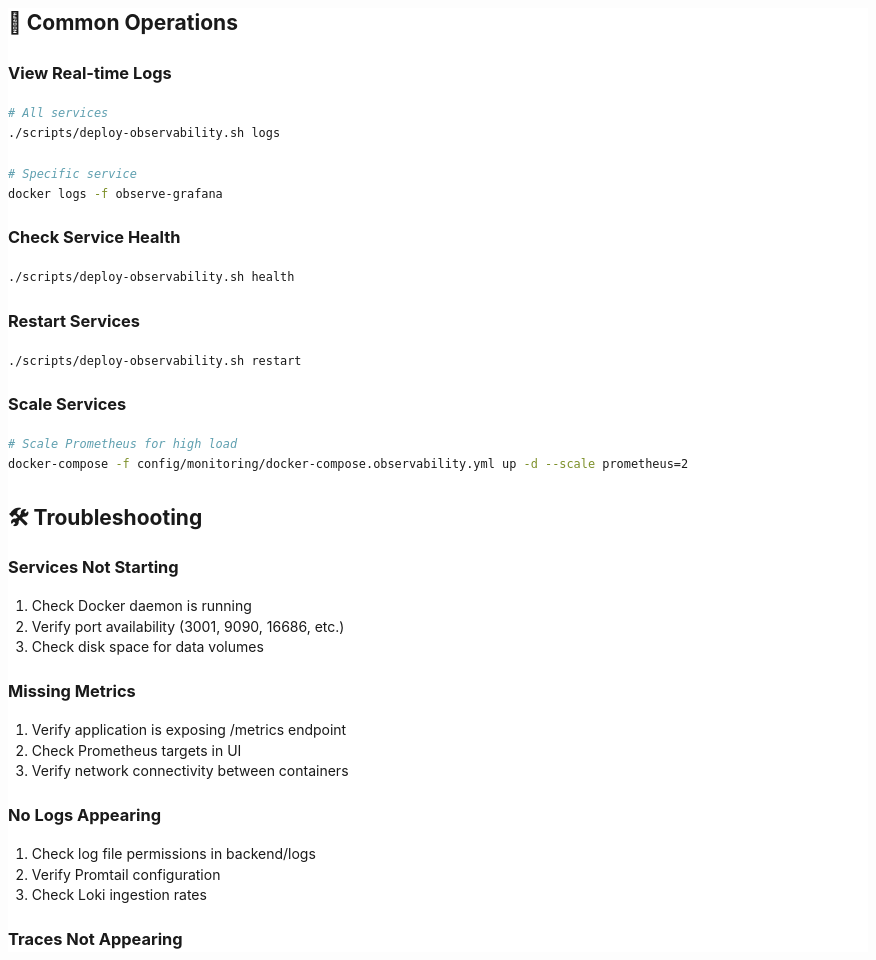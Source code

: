 ## 🔧 Common Operations

### View Real-time Logs

```bash
# All services
./scripts/deploy-observability.sh logs

# Specific service
docker logs -f observe-grafana
```

### Check Service Health

```bash
./scripts/deploy-observability.sh health
```

### Restart Services

```bash
./scripts/deploy-observability.sh restart
```

### Scale Services

```bash
# Scale Prometheus for high load
docker-compose -f config/monitoring/docker-compose.observability.yml up -d --scale prometheus=2
```

## 🛠️ Troubleshooting

### Services Not Starting

1. Check Docker daemon is running
2. Verify port availability (3001, 9090, 16686, etc.)
3. Check disk space for data volumes

### Missing Metrics

1. Verify application is exposing /metrics endpoint
2. Check Prometheus targets in UI
3. Verify network connectivity between containers

### No Logs Appearing

1. Check log file permissions in backend/logs
2. Verify Promtail configuration
3. Check Loki ingestion rates

### Traces Not Appearing
